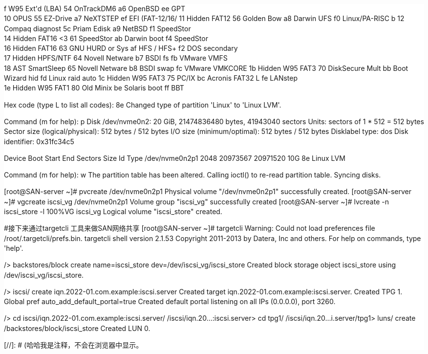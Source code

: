  f  W95 Ext'd (LBA) 54  OnTrackDM6      a6  OpenBSD         ee  GPT            
10  OPUS            55  EZ-Drive        a7  NeXTSTEP        ef  EFI (FAT-12/16/
11  Hidden FAT12    56  Golden Bow      a8  Darwin UFS      f0  Linux/PA-RISC b
12  Compaq diagnost 5c  Priam Edisk     a9  NetBSD          f1  SpeedStor      
14  Hidden FAT16 <3 61  SpeedStor       ab  Darwin boot     f4  SpeedStor      
16  Hidden FAT16    63  GNU HURD or Sys af  HFS / HFS+      f2  DOS secondary  
17  Hidden HPFS/NTF 64  Novell Netware  b7  BSDI fs         fb  VMware VMFS    
18  AST SmartSleep  65  Novell Netware  b8  BSDI swap       fc  VMware VMKCORE 
1b  Hidden W95 FAT3 70  DiskSecure Mult bb  Boot Wizard hid fd  Linux raid auto
1c  Hidden W95 FAT3 75  PC/IX           bc  Acronis FAT32 L fe  LANstep        
1e  Hidden W95 FAT1 80  Old Minix       be  Solaris boot    ff  BBT            

Hex code (type L to list all codes): 8e
Changed type of partition 'Linux' to 'Linux LVM'.

Command (m for help): p
Disk /dev/nvme0n2: 20 GiB, 21474836480 bytes, 41943040 sectors
Units: sectors of 1 * 512 = 512 bytes
Sector size (logical/physical): 512 bytes / 512 bytes
I/O size (minimum/optimal): 512 bytes / 512 bytes
Disklabel type: dos
Disk identifier: 0x31fc34c5

Device         Boot Start      End  Sectors Size Id Type
/dev/nvme0n2p1       2048 20973567 20971520  10G 8e Linux LVM

Command (m for help): w
The partition table has been altered.
Calling ioctl() to re-read partition table.
Syncing disks.

[root@SAN-server ~]# pvcreate /dev/nvme0n2p1
  Physical volume "/dev/nvme0n2p1" successfully created.
[root@SAN-server ~]# vgcreate iscsi_vg /dev/nvme0n2p1 
  Volume group "iscsi_vg" successfully created
[root@SAN-server ~]# lvcreate -n iscsi_store -l 100%VG iscsi_vg
  Logical volume "iscsi_store" created.

#接下来通过targetcli 工具来做SAN网络共享
[root@SAN-server ~]# targetcli
Warning: Could not load preferences file /root/.targetcli/prefs.bin.
targetcli shell version 2.1.53
Copyright 2011-2013 by Datera, Inc and others.
For help on commands, type 'help'.

/> backstores/block create name=iscsi_store dev=/dev/iscsi_vg/iscsi_store 
Created block storage object iscsi_store using /dev/iscsi_vg/iscsi_store.

/> iscsi/ create iqn.2022-01.com.example:iscsi.server
Created target iqn.2022-01.com.example:iscsi.server.
Created TPG 1.
Global pref auto_add_default_portal=true
Created default portal listening on all IPs (0.0.0.0), port 3260.

/> cd iscsi/iqn.2022-01.com.example:iscsi.server/
/iscsi/iqn.20...:iscsi.server> cd tpg1/
/iscsi/iqn.20...i.server/tpg1> luns/ create /backstores/block/iscsi_store 
Created LUN 0.


[//]: # (哈哈我是注释，不会在浏览器中显示。